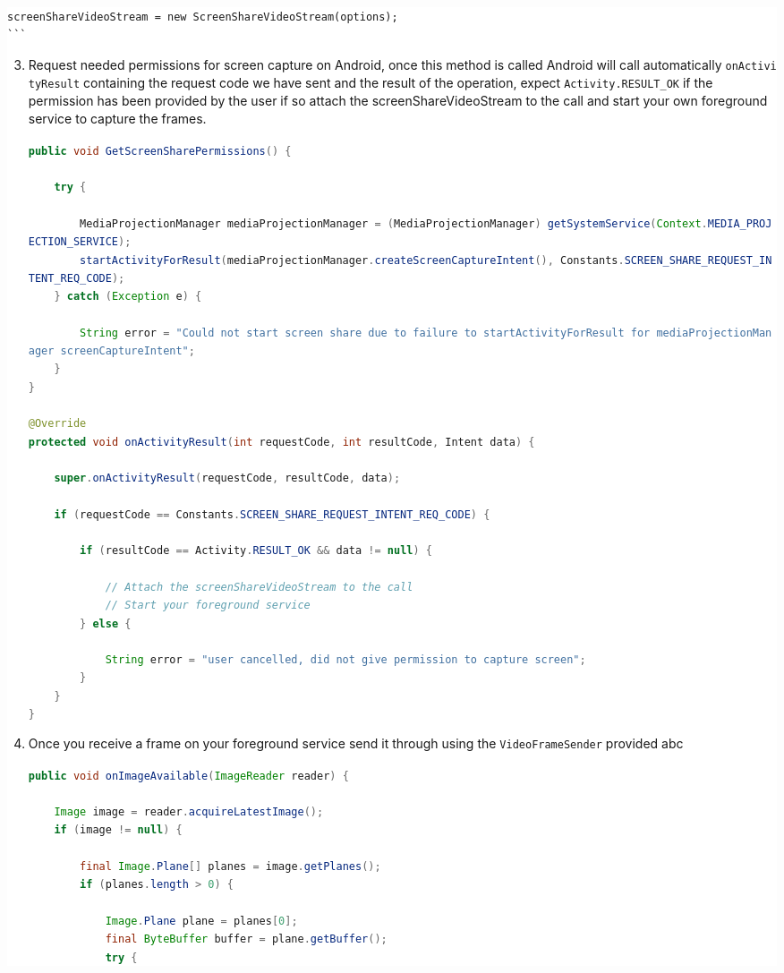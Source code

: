     screenShareVideoStream = new ScreenShareVideoStream(options);
    ```

3. Request needed permissions for screen capture on Android, once this method is called Android will call automatically `onActivityResult` containing the request code we have sent and the result of the operation, expect `Activity.RESULT_OK` if the permission has been provided by the user if so attach the screenShareVideoStream to the call and start your own foreground service to capture the frames.
    
    ```java
    public void GetScreenSharePermissions() {

        try {

            MediaProjectionManager mediaProjectionManager = (MediaProjectionManager) getSystemService(Context.MEDIA_PROJECTION_SERVICE);
            startActivityForResult(mediaProjectionManager.createScreenCaptureIntent(), Constants.SCREEN_SHARE_REQUEST_INTENT_REQ_CODE);
        } catch (Exception e) {

            String error = "Could not start screen share due to failure to startActivityForResult for mediaProjectionManager screenCaptureIntent";
        }
    }

    @Override
    protected void onActivityResult(int requestCode, int resultCode, Intent data) {

        super.onActivityResult(requestCode, resultCode, data);

        if (requestCode == Constants.SCREEN_SHARE_REQUEST_INTENT_REQ_CODE) {

            if (resultCode == Activity.RESULT_OK && data != null) {

                // Attach the screenShareVideoStream to the call
                // Start your foreground service
            } else {

                String error = "user cancelled, did not give permission to capture screen";
            }
        }
    }
    ```

4. Once you receive a frame on your foreground service send it through using the `VideoFrameSender` provided abc

    ````java
    public void onImageAvailable(ImageReader reader) {

        Image image = reader.acquireLatestImage();
        if (image != null) {

            final Image.Plane[] planes = image.getPlanes();
            if (planes.length > 0) {

                Image.Plane plane = planes[0];
                final ByteBuffer buffer = plane.getBuffer();
                try {
